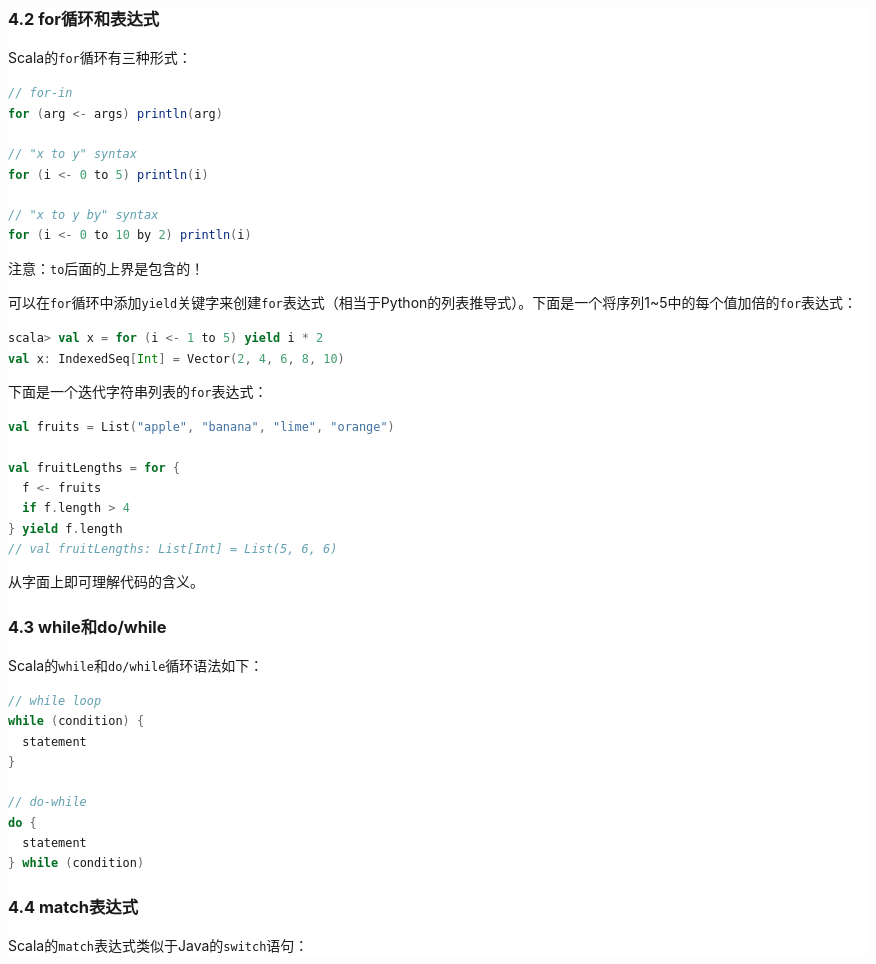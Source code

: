### 4.2 for循环和表达式
Scala的`for`循环有三种形式：

```scala
// for-in
for (arg <- args) println(arg)

// "x to y" syntax
for (i <- 0 to 5) println(i)

// "x to y by" syntax
for (i <- 0 to 10 by 2) println(i)
```

注意：`to`后面的上界是包含的！

可以在`for`循环中添加`yield`关键字来创建`for`表达式（相当于Python的列表推导式）。下面是一个将序列1~5中的每个值加倍的`for`表达式：

```scala
scala> val x = for (i <- 1 to 5) yield i * 2
val x: IndexedSeq[Int] = Vector(2, 4, 6, 8, 10)
```

下面是一个迭代字符串列表的`for`表达式：

```scala
val fruits = List("apple", "banana", "lime", "orange")

val fruitLengths = for {
  f <- fruits
  if f.length > 4
} yield f.length
// val fruitLengths: List[Int] = List(5, 6, 6)
```

从字面上即可理解代码的含义。

### 4.3 while和do/while
Scala的`while`和`do/while`循环语法如下：

```scala
// while loop
while (condition) {
  statement
}

// do-while
do {
  statement
} while (condition)
```

### 4.4 match表达式
Scala的`match`表达式类似于Java的`switch`语句：
